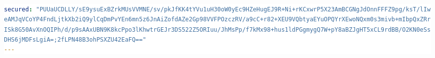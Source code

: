 ```yaml
secured: "PUUaUCDLLY/sE9ysuExBZrkMUsVVMNE/sv/pkJfKK4tYVu1uH30oW0yEc9HZeHugEJ9R+Ni+rKCxwrP5X23AmBCGNgJdOnnFFFZ9pg/ksT/lIweAMJqVCoYP4FndLjtkXb2iQ9ylCqDmPvYEn6mn5z6JnAiZofdAZe2Gp98VVFPOzczRV/a9cC+r82+XEU9VQbtyaEYuOPQYrXEwoNQxm0s3mivb+mIbpQxZRrISk8G50AvXnOQIPh/d/p9sAAxUBN9K8kcPpo3lKhwtrGEJr3DS522Z5ORIuu/JhMsPp/f7kMx98+hus1ldPGgmygQ7W+pY8aBZJgHT5xCL9rdBB/O2KN0eSsDHS6jMDFsLgiA=;2fLPN48B3ohPSXZU42EaFQ=="
---
```


